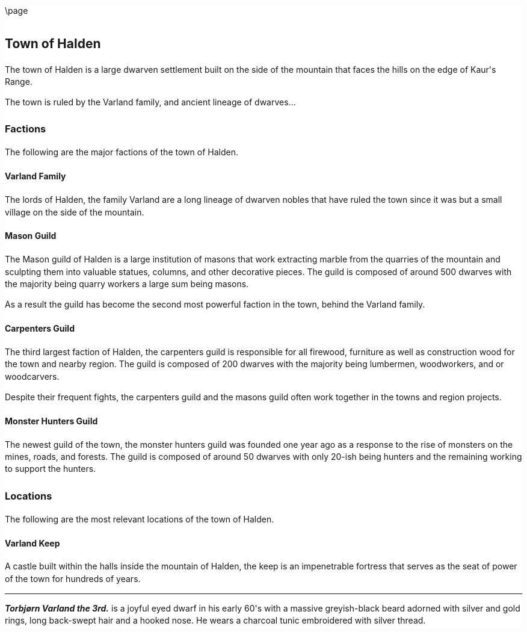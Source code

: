 \page

## Town of Halden
The town of Halden is a large dwarven settlement built on the side of the mountain that faces the hills on the edge of Kaur's Range.

The town is ruled by the Varland family, and ancient lineage of dwarves...

### Factions 
The following are the major factions of the town of Halden.

#### Varland Family
The lords of Halden, the family Varland are a long lineage of dwarven nobles that have ruled the town since it was but a small village on the side of the mountain.


#### Mason Guild
The Mason guild of Halden is a large institution of masons that work extracting marble from the quarries of the mountain and sculpting them into valuable statues, columns, and other decorative pieces. The guild is composed of around 500 dwarves with the majority being quarry workers a large sum being masons.

As a result the guild has become the second most powerful faction in the town, behind the Varland family.


#### Carpenters Guild
The third largest faction of Halden, the carpenters guild is responsible for all firewood, furniture as well as construction wood for the town and nearby region. The guild is composed of 200 dwarves with the majority being lumbermen, woodworkers, and or woodcarvers.

Despite their frequent fights, the carpenters guild and the masons guild often work together in the towns and region projects.


#### Monster Hunters Guild
The newest guild of the town, the monster hunters guild was founded one year ago as a response to the rise of monsters on the mines, roads, and forests. The guild is composed of around 50 dwarves with only 20-ish being hunters and the remaining working to support the hunters.

```
```

### Locations
The following are the most relevant locations of the town of Halden.

#### Varland Keep
A castle built within the halls inside the mountain of Halden, the keep is an impenetrable fortress that serves as the seat of power of the town for hundreds of years.

___
***Torbjørn Varland the 3rd.*** is a joyful eyed dwarf in his early 60's with a massive greyish-black beard adorned with silver and gold rings, long back-swept hair and a hooked nose. He wears a charcoal tunic embroidered with silver thread.
